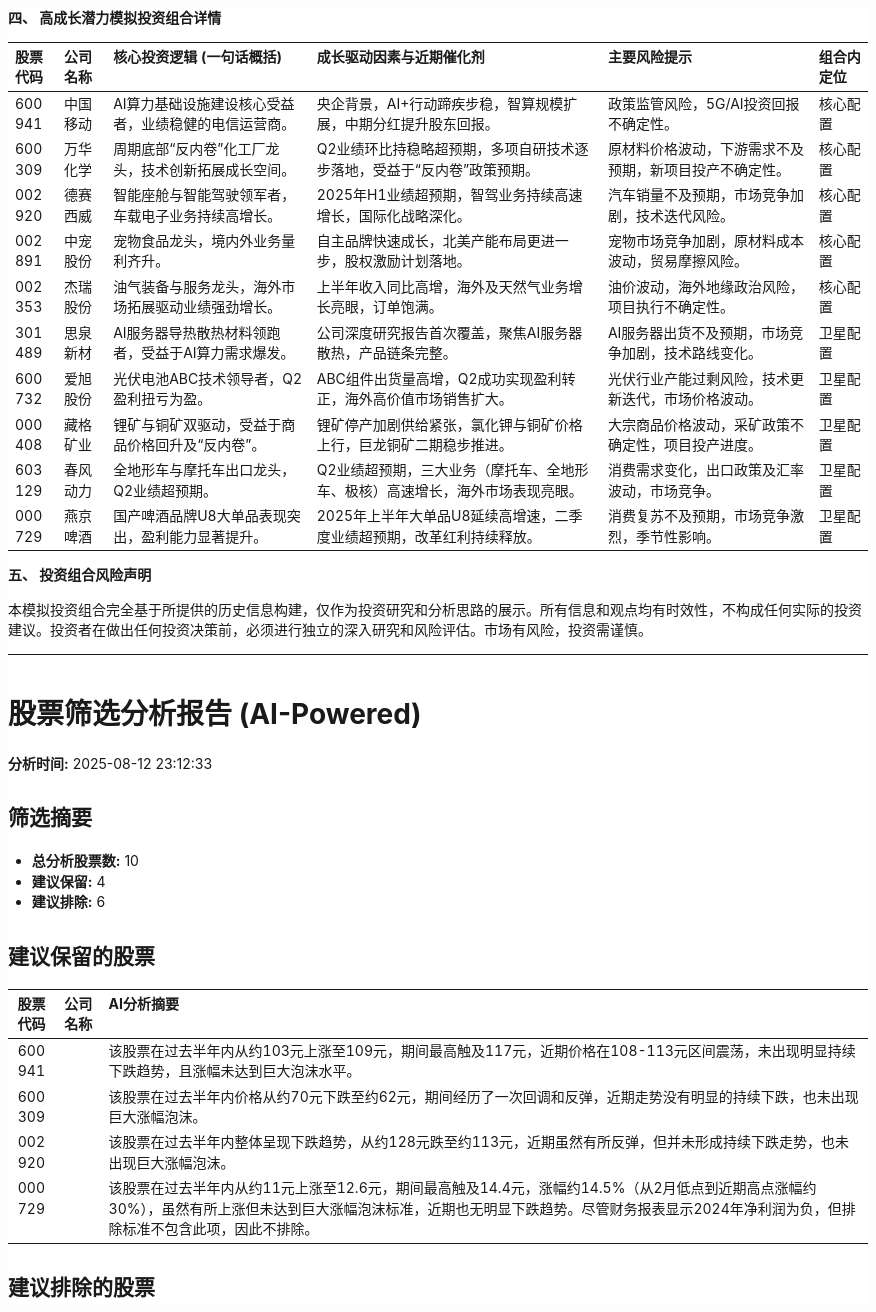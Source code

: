 **四、 高成长潜力模拟投资组合详情**

| 股票代码 | 公司名称 | 核心投资逻辑 (一句话概括) | 成长驱动因素与近期催化剂 | 主要风险提示 | 组合内定位 |
| :--- | :--- | :--- | :--- | :--- | :--- |
| 600941 | 中国移动 | AI算力基础设施建设核心受益者，业绩稳健的电信运营商。 | 央企背景，AI+行动蹄疾步稳，智算规模扩展，中期分红提升股东回报。 | 政策监管风险，5G/AI投资回报不确定性。 | 核心配置 |
| 600309 | 万华化学 | 周期底部“反内卷”化工厂龙头，技术创新拓展成长空间。 | Q2业绩环比持稳略超预期，多项自研技术逐步落地，受益于“反内卷”政策预期。 | 原材料价格波动，下游需求不及预期，新项目投产不确定性。 | 核心配置 |
| 002920 | 德赛西威 | 智能座舱与智能驾驶领军者，车载电子业务持续高增长。 | 2025年H1业绩超预期，智驾业务持续高速增长，国际化战略深化。 | 汽车销量不及预期，市场竞争加剧，技术迭代风险。 | 核心配置 |
| 002891 | 中宠股份 | 宠物食品龙头，境内外业务量利齐升。 | 自主品牌快速成长，北美产能布局更进一步，股权激励计划落地。 | 宠物市场竞争加剧，原材料成本波动，贸易摩擦风险。 | 核心配置 |
| 002353 | 杰瑞股份 | 油气装备与服务龙头，海外市场拓展驱动业绩强劲增长。 | 上半年收入同比高增，海外及天然气业务增长亮眼，订单饱满。 | 油价波动，海外地缘政治风险，项目执行不确定性。 | 核心配置 |
| 301489 | 思泉新材 | AI服务器导热散热材料领跑者，受益于AI算力需求爆发。 | 公司深度研究报告首次覆盖，聚焦AI服务器散热，产品链条完整。 | AI服务器出货不及预期，市场竞争加剧，技术路线变化。 | 卫星配置 |
| 600732 | 爱旭股份 | 光伏电池ABC技术领导者，Q2盈利扭亏为盈。 | ABC组件出货量高增，Q2成功实现盈利转正，海外高价值市场销售扩大。 | 光伏行业产能过剩风险，技术更新迭代，市场价格波动。 | 卫星配置 |
| 000408 | 藏格矿业 | 锂矿与铜矿双驱动，受益于商品价格回升及“反内卷”。 | 锂矿停产加剧供给紧张，氯化钾与铜矿价格上行，巨龙铜矿二期稳步推进。 | 大宗商品价格波动，采矿政策不确定性，项目投产进度。 | 卫星配置 |
| 603129 | 春风动力 | 全地形车与摩托车出口龙头，Q2业绩超预期。 | Q2业绩超预期，三大业务（摩托车、全地形车、极核）高速增长，海外市场表现亮眼。 | 消费需求变化，出口政策及汇率波动，市场竞争。 | 卫星配置 |
| 000729 | 燕京啤酒 | 国产啤酒品牌U8大单品表现突出，盈利能力显著提升。 | 2025年上半年大单品U8延续高增速，二季度业绩超预期，改革红利持续释放。 | 消费复苏不及预期，市场竞争激烈，季节性影响。 | 卫星配置 |

**五、 投资组合风险声明**

本模拟投资组合完全基于所提供的历史信息构建，仅作为投资研究和分析思路的展示。所有信息和观点均有时效性，不构成任何实际的投资建议。投资者在做出任何投资决策前，必须进行独立的深入研究和风险评估。市场有风险，投资需谨慎。

---

# 股票筛选分析报告 (AI-Powered)

**分析时间:** 2025-08-12 23:12:33

## 筛选摘要

- **总分析股票数:** 10
- **建议保留:** 4
- **建议排除:** 6

## 建议保留的股票

| 股票代码 | 公司名称 | AI分析摘要 |
|:---:|:---:|:---|
| 600941 |  | 该股票在过去半年内从约103元上涨至109元，期间最高触及117元，近期价格在108-113元区间震荡，未出现明显持续下跌趋势，且涨幅未达到巨大泡沫水平。 |
| 600309 |  | 该股票在过去半年内价格从约70元下跌至约62元，期间经历了一次回调和反弹，近期走势没有明显的持续下跌，也未出现巨大涨幅泡沫。 |
| 002920 |  | 该股票在过去半年内整体呈现下跌趋势，从约128元跌至约113元，近期虽然有所反弹，但并未形成持续下跌走势，也未出现巨大涨幅泡沫。 |
| 000729 |  | 该股票在过去半年内从约11元上涨至12.6元，期间最高触及14.4元，涨幅约14.5%（从2月低点到近期高点涨幅约30%），虽然有所上涨但未达到巨大涨幅泡沫标准，近期也无明显下跌趋势。尽管财务报表显示2024年净利润为负，但排除标准不包含此项，因此不排除。 |

## 建议排除的股票
